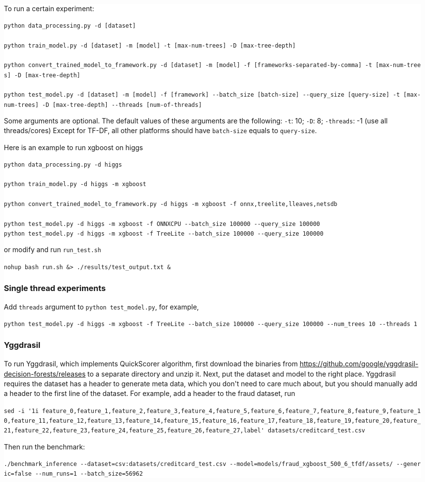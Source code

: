 To run a certain experiment:
```
python data_processing.py -d [dataset]

python train_model.py -d [dataset] -m [model] -t [max-num-trees] -D [max-tree-depth]

python convert_trained_model_to_framework.py -d [dataset] -m [model] -f [frameworks-separated-by-comma] -t [max-num-trees] -D [max-tree-depth]

python test_model.py -d [dataset] -m [model] -f [framework] --batch_size [batch-size] --query_size [query-size] -t [max-num-trees] -D [max-tree-depth] --threads [num-of-threads]
```
Some arguments are optional. The default values of these arguments are the following:
`-t`: 10; `-D`: 8; `-threads`: -1 (use all threads/cores)
Except for TF-DF, all other platforms should have `batch-size` equals to `query-size`.

Here is an example to run xgboost on higgs
```
python data_processing.py -d higgs

python train_model.py -d higgs -m xgboost

python convert_trained_model_to_framework.py -d higgs -m xgboost -f onnx,treelite,lleaves,netsdb

python test_model.py -d higgs -m xgboost -f ONNXCPU --batch_size 100000 --query_size 100000
python test_model.py -d higgs -m xgboost -f TreeLite --batch_size 100000 --query_size 100000
```
or modify and run `run_test.sh`
```
nohup bash run.sh &> ./results/test_output.txt &
```


### Single thread experiments

Add `threads` argument to `python test_model.py`, for example, 
```
python test_model.py -d higgs -m xgboost -f TreeLite --batch_size 100000 --query_size 100000 --num_trees 10 --threads 1
```
### Yggdrasil
To run Yggdrasil, which implements QuickScorer algorithm, first download the binaries from https://github.com/google/yggdrasil-decision-forests/releases to a separate directory and unzip it. Next, put the dataset and model to the right place. Yggdrasil requires the dataset has a header to generate meta data, which you don't need to care much about, but you should manually add a header to the first line of the dataset. For example, add a header to the fraud dataset, run 
```
sed -i '1i feature_0,feature_1,feature_2,feature_3,feature_4,feature_5,feature_6,feature_7,feature_8,feature_9,feature_10,feature_11,feature_12,feature_13,feature_14,feature_15,feature_16,feature_17,feature_18,feature_19,feature_20,feature_21,feature_22,feature_23,feature_24,feature_25,feature_26,feature_27,label' datasets/creditcard_test.csv
```
Then run the benchmark:
```
./benchmark_inference --dataset=csv:datasets/creditcard_test.csv --model=models/fraud_xgboost_500_6_tfdf/assets/ --generic=false --num_runs=1 --batch_size=56962
```
